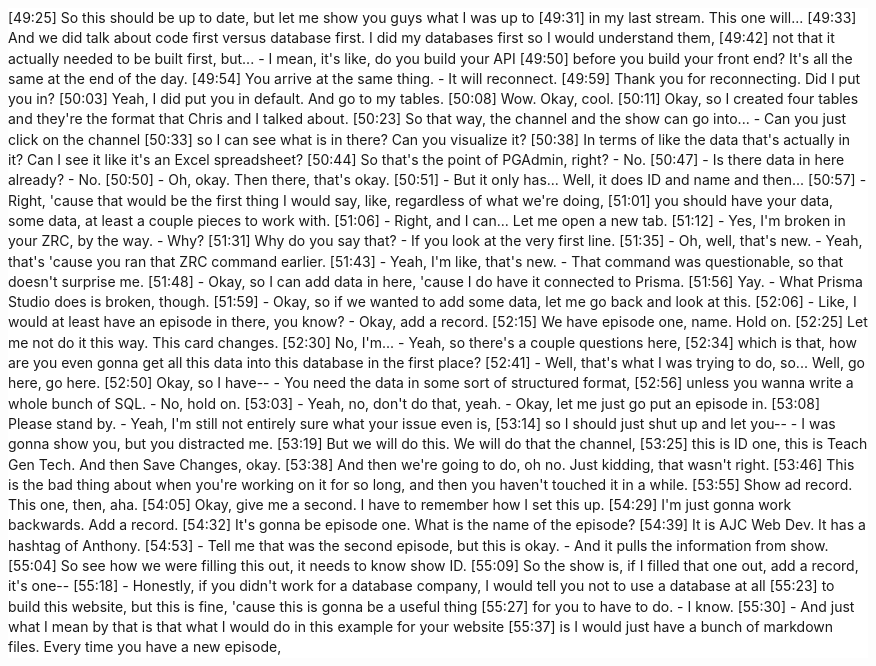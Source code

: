 [49:25] So this should be up to date, but let me show you guys what I was up to
[49:31] in my last stream. This one will...
[49:33] And we did talk about code first versus database first. I did my databases first so I would understand them,
[49:42] not that it actually needed to be built first, but... - I mean, it's like, do you build your API
[49:50] before you build your front end? It's all the same at the end of the day.
[49:54] You arrive at the same thing. - It will reconnect.
[49:59] Thank you for reconnecting. Did I put you in?
[50:03] Yeah, I did put you in default. And go to my tables.
[50:08] Wow. Okay, cool.
[50:11] Okay, so I created four tables and they're the format that Chris and I talked about.
[50:23] So that way, the channel and the show can go into... - Can you just click on the channel
[50:33] so I can see what is in there? Can you visualize it?
[50:38] In terms of like the data that's actually in it? Can I see it like it's an Excel spreadsheet?
[50:44] So that's the point of PGAdmin, right? - No.
[50:47] - Is there data in here already? - No.
[50:50] - Oh, okay. Then there, that's okay.
[50:51] - But it only has... Well, it does ID and name and then...
[50:57] - Right, 'cause that would be the first thing I would say, like, regardless of what we're doing,
[51:01] you should have your data, some data, at least a couple pieces to work with.
[51:06] - Right, and I can... Let me open a new tab.
[51:12] - Yes, I'm broken in your ZRC, by the way. - Why?
[51:31] Why do you say that? - If you look at the very first line.
[51:35] - Oh, well, that's new. - Yeah, that's 'cause you ran that ZRC command earlier.
[51:43] - Yeah, I'm like, that's new. - That command was questionable, so that doesn't surprise me.
[51:48] - Okay, so I can add data in here, 'cause I do have it connected to Prisma.
[51:56] Yay. - What Prisma Studio does is broken, though.
[51:59] - Okay, so if we wanted to add some data, let me go back and look at this.
[52:06] - Like, I would at least have an episode in there, you know? - Okay, add a record.
[52:15] We have episode one, name. Hold on.
[52:25] Let me not do it this way. This card changes.
[52:30] No, I'm... - Yeah, so there's a couple questions here,
[52:34] which is that, how are you even gonna get all this data into this database in the first place?
[52:41] - Well, that's what I was trying to do, so... Well, go here, go here.
[52:50] Okay, so I have-- - You need the data in some sort of structured format,
[52:56] unless you wanna write a whole bunch of SQL. - No, hold on.
[53:03] - Yeah, no, don't do that, yeah. - Okay, let me just go put an episode in.
[53:08] Please stand by. - Yeah, I'm still not entirely sure what your issue even is,
[53:14] so I should just shut up and let you-- - I was gonna show you, but you distracted me.
[53:19] But we will do this. We will do that the channel,
[53:25] this is ID one, this is Teach Gen Tech. And then Save Changes, okay.
[53:38] And then we're going to do, oh no. Just kidding, that wasn't right.
[53:46] This is the bad thing about when you're working on it for so long, and then you haven't touched it in a while.
[53:55] Show ad record. This one, then, aha.
[54:05] Okay, give me a second. I have to remember how I set this up.
[54:29] I'm just gonna work backwards. Add a record.
[54:32] It's gonna be episode one. What is the name of the episode?
[54:39] It is AJC Web Dev. It has a hashtag of Anthony.
[54:53] - Tell me that was the second episode, but this is okay. - And it pulls the information from show.
[55:04] So see how we were filling this out, it needs to know show ID.
[55:09] So the show is, if I filled that one out, add a record, it's one--
[55:18] - Honestly, if you didn't work for a database company, I would tell you not to use a database at all
[55:23] to build this website, but this is fine, 'cause this is gonna be a useful thing
[55:27] for you to have to do. - I know.
[55:30] - And just what I mean by that is that what I would do in this example for your website
[55:37] is I would just have a bunch of markdown files. Every time you have a new episode,